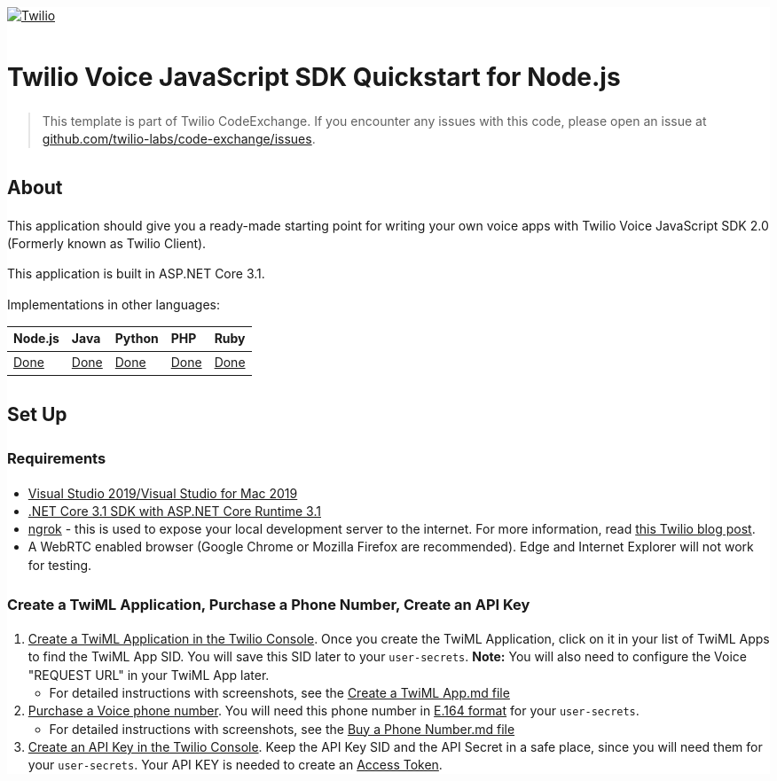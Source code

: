 <a href="https://www.twilio.com">
  <img src="https://static0.twilio.com/marketing/bundles/marketing/img/logos/wordmark-red.svg" alt="Twilio" width="250" />
</a>

# Twilio Voice JavaScript SDK Quickstart for Node.js

> This template is part of Twilio CodeExchange. If you encounter any issues with this code, please open an issue at [github.com/twilio-labs/code-exchange/issues](https://github.com/twilio-labs/code-exchange/issues).

## About

This application should give you a ready-made starting point for writing your own voice apps with Twilio Voice JavaScript SDK 2.0 (Formerly known as Twilio Client). 

This application is built in ASP.NET Core 3.1.

Implementations in other languages:

| Node.js        | Java        | Python                                                                        | PHP         | Ruby        |
| :---------- | :---------- | :---------------------------------------------------------------------------- | :---------- | :---------- |
| [Done](https://github.com/TwilioDevEd/voice-javascript-sdk-quickstart-node) | [Done](https://github.com/TwilioDevEd/voice-javascript-sdk-quickstart-java)| [Done](https://github.com/TwilioDevEd/voice-javascript-sdk-quickstart-python) | [Done](https://github.com/TwilioDevEd/voice-javascript-sdk-quickstart-php) | [Done](https://github.com/TwilioDevEd/voice-javascript-sdk-quickstart-ruby) |

## Set Up

### Requirements

- [Visual Studio 2019/Visual Studio for Mac 2019](https://visualstudio.microsoft.com/)
- [.NET Core 3.1 SDK with ASP.NET Core Runtime 3.1](https://dotnet.microsoft.com/download)
- [ngrok](https://ngrok.com/download) - this is used to expose your local development server to the internet. For more information, read [this Twilio blog post](https://www.twilio.com/blog/2015/09/6-awesome-reasons-to-use-ngrok-when-testing-webhooks.html).
- A WebRTC enabled browser (Google Chrome or Mozilla Firefox are recommended). Edge and Internet Explorer will not work for testing.

### Create a TwiML Application, Purchase a Phone Number, Create an API Key

1. [Create a TwiML Application in the Twilio Console](https://www.twilio.com/console/voice/twiml/apps). Once you create the TwiML Application, click on it in your list of TwiML Apps to find the TwiML App SID. You will save this SID later to your `user-secrets`. **Note:** You will also need to configure the Voice "REQUEST URL" in your TwiML App later.
   - For detailed instructions with screenshots, see the [Create a TwiML App.md file](ConsoleHowTos/CreateNewTwiMLApp/CreateNewTwiMLApp.md)
1. [Purchase a Voice phone number](https://www.twilio.com/console/phone-numbers/incoming). You will need this phone number in [E.164 format](https://en.wikipedia.org/wiki/E.164) for your `user-secrets`.
   - For detailed instructions with screenshots, see the [Buy a Phone Number.md file](ConsoleHowTos/BuyVoicePhoneNumber/BuyVoicePhoneNumber.md)
1. [Create an API Key in the Twilio Console](https://www.twilio.com/console/project/api-keys). Keep the API Key SID and the API Secret in a safe place, since you will need them for your `user-secrets`. Your API KEY is needed to create an [Access Token](https://www.twilio.com/docs/iam/access-tokens).
